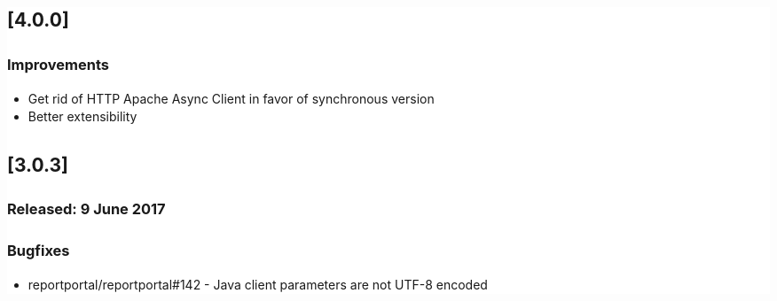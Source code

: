 ## [4.0.0]
### Improvements
* Get rid of HTTP Apache Async Client in favor of synchronous version 
* Better extensibility

## [3.0.3]
### Released: 9 June 2017
### Bugfixes
* reportportal/reportportal#142 - Java client parameters are not UTF-8 encoded
